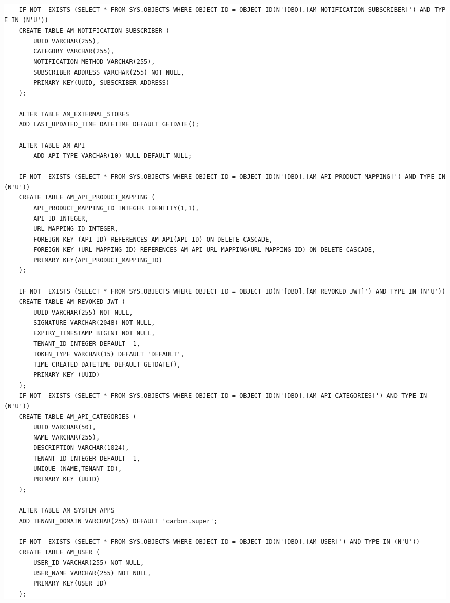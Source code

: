         IF NOT  EXISTS (SELECT * FROM SYS.OBJECTS WHERE OBJECT_ID = OBJECT_ID(N'[DBO].[AM_NOTIFICATION_SUBSCRIBER]') AND TYPE IN (N'U'))
        CREATE TABLE AM_NOTIFICATION_SUBSCRIBER (
            UUID VARCHAR(255),
            CATEGORY VARCHAR(255),
            NOTIFICATION_METHOD VARCHAR(255),
            SUBSCRIBER_ADDRESS VARCHAR(255) NOT NULL,
            PRIMARY KEY(UUID, SUBSCRIBER_ADDRESS)
        );

        ALTER TABLE AM_EXTERNAL_STORES
        ADD LAST_UPDATED_TIME DATETIME DEFAULT GETDATE();

        ALTER TABLE AM_API
            ADD API_TYPE VARCHAR(10) NULL DEFAULT NULL;

        IF NOT  EXISTS (SELECT * FROM SYS.OBJECTS WHERE OBJECT_ID = OBJECT_ID(N'[DBO].[AM_API_PRODUCT_MAPPING]') AND TYPE IN (N'U'))
        CREATE TABLE AM_API_PRODUCT_MAPPING (
            API_PRODUCT_MAPPING_ID INTEGER IDENTITY(1,1),
            API_ID INTEGER,
            URL_MAPPING_ID INTEGER,
            FOREIGN KEY (API_ID) REFERENCES AM_API(API_ID) ON DELETE CASCADE,
            FOREIGN KEY (URL_MAPPING_ID) REFERENCES AM_API_URL_MAPPING(URL_MAPPING_ID) ON DELETE CASCADE,
            PRIMARY KEY(API_PRODUCT_MAPPING_ID)
        );

        IF NOT  EXISTS (SELECT * FROM SYS.OBJECTS WHERE OBJECT_ID = OBJECT_ID(N'[DBO].[AM_REVOKED_JWT]') AND TYPE IN (N'U'))
        CREATE TABLE AM_REVOKED_JWT (
            UUID VARCHAR(255) NOT NULL,
            SIGNATURE VARCHAR(2048) NOT NULL,
            EXPIRY_TIMESTAMP BIGINT NOT NULL,
            TENANT_ID INTEGER DEFAULT -1,
            TOKEN_TYPE VARCHAR(15) DEFAULT 'DEFAULT',
            TIME_CREATED DATETIME DEFAULT GETDATE(),
            PRIMARY KEY (UUID)
        );
        IF NOT  EXISTS (SELECT * FROM SYS.OBJECTS WHERE OBJECT_ID = OBJECT_ID(N'[DBO].[AM_API_CATEGORIES]') AND TYPE IN (N'U'))
        CREATE TABLE AM_API_CATEGORIES (
            UUID VARCHAR(50),
            NAME VARCHAR(255),
            DESCRIPTION VARCHAR(1024),
            TENANT_ID INTEGER DEFAULT -1,
            UNIQUE (NAME,TENANT_ID),
            PRIMARY KEY (UUID)
        );

        ALTER TABLE AM_SYSTEM_APPS
        ADD TENANT_DOMAIN VARCHAR(255) DEFAULT 'carbon.super';

        IF NOT  EXISTS (SELECT * FROM SYS.OBJECTS WHERE OBJECT_ID = OBJECT_ID(N'[DBO].[AM_USER]') AND TYPE IN (N'U'))
        CREATE TABLE AM_USER (
            USER_ID VARCHAR(255) NOT NULL,
            USER_NAME VARCHAR(255) NOT NULL,
            PRIMARY KEY(USER_ID)
        );
